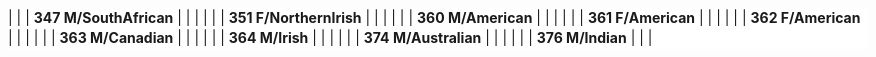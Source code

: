  | <audio src="master/vctk_all_samples/p347_001.orig.wav" controls></audio> | <audio src="master/vctk_all_samples/p347_200.orig.wav" controls></audio> | **347 M/SouthAfrican** | <audio src="master/vctk_all_samples/michael_johnson_p347.wav" controls></audio> | <audio src="master/vctk_all_samples/the_achievement_p347.wav" controls></audio> | 
 | <audio src="master/vctk_all_samples/p351_001.orig.wav" controls></audio> | <audio src="master/vctk_all_samples/p351_200.orig.wav" controls></audio> | **351 F/NorthernIrish** | <audio src="master/vctk_all_samples/michael_johnson_p351.wav" controls></audio> | <audio src="master/vctk_all_samples/the_achievement_p351.wav" controls></audio> | 
 | <audio src="master/vctk_all_samples/p360_001.orig.wav" controls></audio> | <audio src="master/vctk_all_samples/p360_200.orig.wav" controls></audio> | **360 M/American** | <audio src="master/vctk_all_samples/michael_johnson_p360.wav" controls></audio> | <audio src="master/vctk_all_samples/the_achievement_p360.wav" controls></audio> | 
 | <audio src="master/vctk_all_samples/p361_001.orig.wav" controls></audio> | <audio src="master/vctk_all_samples/p361_200.orig.wav" controls></audio> | **361 F/American** | <audio src="master/vctk_all_samples/michael_johnson_p361.wav" controls></audio> | <audio src="master/vctk_all_samples/the_achievement_p361.wav" controls></audio> | 
 | <audio src="master/vctk_all_samples/p362_001.orig.wav" controls></audio> | <audio src="master/vctk_all_samples/p362_200.orig.wav" controls></audio> | **362 F/American** | <audio src="master/vctk_all_samples/michael_johnson_p362.wav" controls></audio> | <audio src="master/vctk_all_samples/the_achievement_p362.wav" controls></audio> | 
 | <audio src="master/vctk_all_samples/p363_001.orig.wav" controls></audio> | <audio src="master/vctk_all_samples/p363_200.orig.wav" controls></audio> | **363 M/Canadian** | <audio src="master/vctk_all_samples/michael_johnson_p363.wav" controls></audio> | <audio src="master/vctk_all_samples/the_achievement_p363.wav" controls></audio> | 
 | <audio src="master/vctk_all_samples/p364_001.orig.wav" controls></audio> | <audio src="master/vctk_all_samples/p364_200.orig.wav" controls></audio> | **364 M/Irish** | <audio src="master/vctk_all_samples/michael_johnson_p364.wav" controls></audio> | <audio src="master/vctk_all_samples/the_achievement_p364.wav" controls></audio> | 
 | <audio src="master/vctk_all_samples/p374_001.orig.wav" controls></audio> | <audio src="master/vctk_all_samples/p374_200.orig.wav" controls></audio> | **374 M/Australian** | <audio src="master/vctk_all_samples/michael_johnson_p374.wav" controls></audio> | <audio src="master/vctk_all_samples/the_achievement_p374.wav" controls></audio> | 
 | <audio src="master/vctk_all_samples/p376_001.orig.wav" controls></audio> | <audio src="master/vctk_all_samples/p376_200.orig.wav" controls></audio> | **376 M/Indian** | <audio src="master/vctk_all_samples/michael_johnson_p376.wav" controls></audio> | <audio src="master/vctk_all_samples/the_achievement_p376.wav" controls></audio> | 